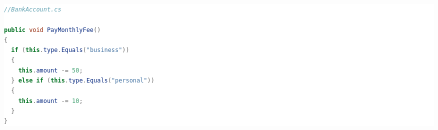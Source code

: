 ```csharp
//BankAccount.cs

public void PayMonthlyFee()
{
  if (this.type.Equals("business")) 
  {
    this.amount -= 50;
  } else if (this.type.Equals("personal"))
  {
    this.amount -= 10;
  }
}
```